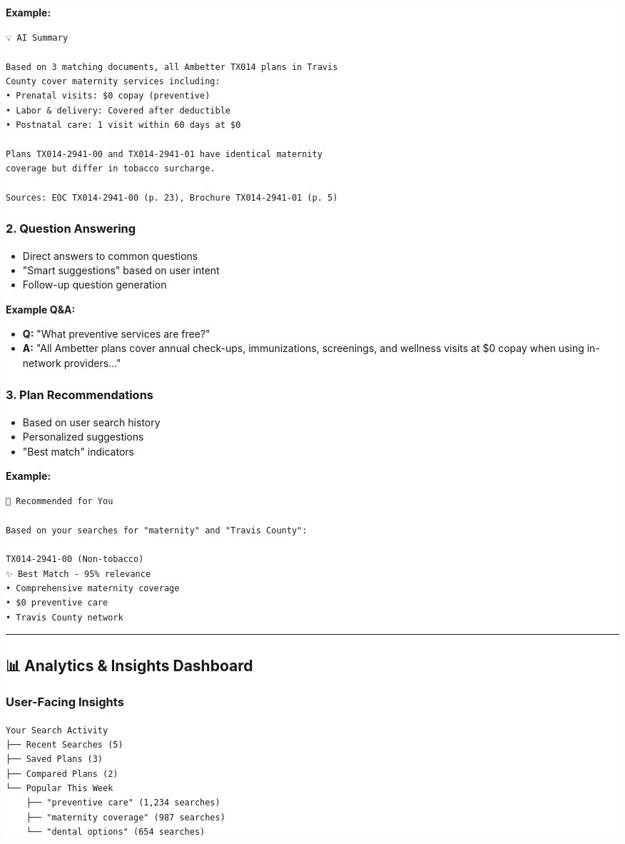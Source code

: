 **Example:**
```
💡 AI Summary

Based on 3 matching documents, all Ambetter TX014 plans in Travis
County cover maternity services including:
• Prenatal visits: $0 copay (preventive)
• Labor & delivery: Covered after deductible
• Postnatal care: 1 visit within 60 days at $0

Plans TX014-2941-00 and TX014-2941-01 have identical maternity
coverage but differ in tobacco surcharge.

Sources: EOC TX014-2941-00 (p. 23), Brochure TX014-2941-01 (p. 5)
```

### 2. **Question Answering**
- Direct answers to common questions
- "Smart suggestions" based on user intent
- Follow-up question generation

**Example Q&A:**
- **Q:** "What preventive services are free?"
- **A:** "All Ambetter plans cover annual check-ups, immunizations, screenings, and wellness visits at $0 copay when using in-network providers..."

### 3. **Plan Recommendations**
- Based on user search history
- Personalized suggestions
- "Best match" indicators

**Example:**
```
🎯 Recommended for You

Based on your searches for "maternity" and "Travis County":

TX014-2941-00 (Non-tobacco)
✨ Best Match - 95% relevance
• Comprehensive maternity coverage
• $0 preventive care
• Travis County network
```

---

## 📊 Analytics & Insights Dashboard

### User-Facing Insights
```
Your Search Activity
├── Recent Searches (5)
├── Saved Plans (3)
├── Compared Plans (2)
└── Popular This Week
    ├── "preventive care" (1,234 searches)
    ├── "maternity coverage" (987 searches)
    └── "dental options" (654 searches)
```
